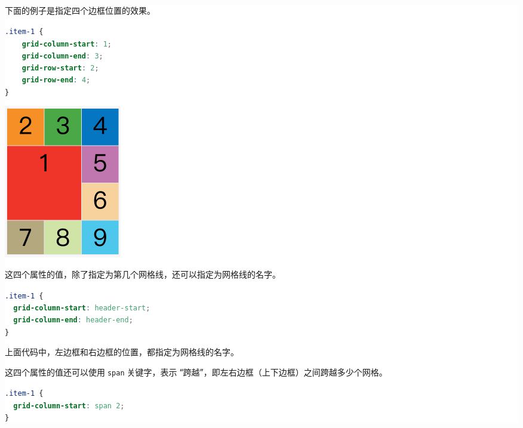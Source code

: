 

下面的例子是指定四个边框位置的效果。

```css
.item-1 {
    grid-column-start: 1;
    grid-column-end: 3;
    grid-row-start: 2;
    grid-row-end: 4;
}
```

<img src="mark-img/bg2019032527.png" alt="img" style="zoom:50%;" />

这四个属性的值，除了指定为第几个网格线，还可以指定为网格线的名字。

```css
.item-1 {
  grid-column-start: header-start;
  grid-column-end: header-end;
}
```

上面代码中，左边框和右边框的位置，都指定为网格线的名字。

这四个属性的值还可以使用 `span` 关键字，表示 “跨越”，即左右边框（上下边框）之间跨越多少个网格。

```css
.item-1 {
  grid-column-start: span 2;
}
```
